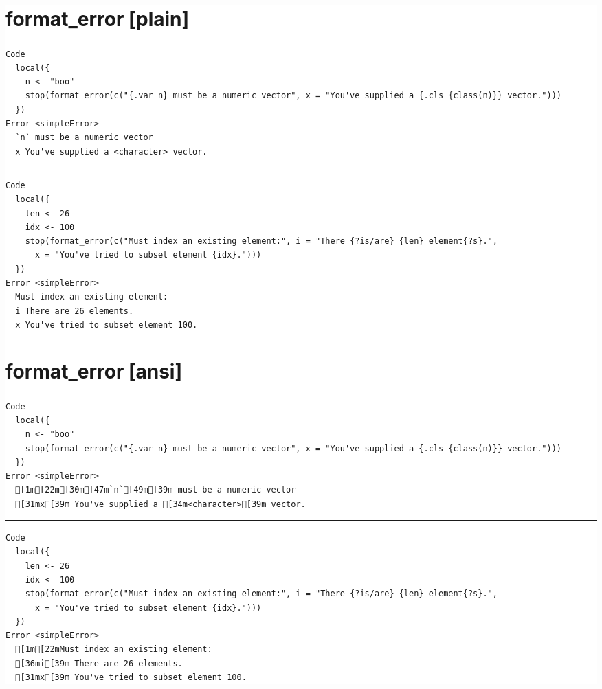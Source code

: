 # format_error [plain]

    Code
      local({
        n <- "boo"
        stop(format_error(c("{.var n} must be a numeric vector", x = "You've supplied a {.cls {class(n)}} vector.")))
      })
    Error <simpleError>
      `n` must be a numeric vector
      x You've supplied a <character> vector.

---

    Code
      local({
        len <- 26
        idx <- 100
        stop(format_error(c("Must index an existing element:", i = "There {?is/are} {len} element{?s}.",
          x = "You've tried to subset element {idx}.")))
      })
    Error <simpleError>
      Must index an existing element:
      i There are 26 elements.
      x You've tried to subset element 100.

# format_error [ansi]

    Code
      local({
        n <- "boo"
        stop(format_error(c("{.var n} must be a numeric vector", x = "You've supplied a {.cls {class(n)}} vector.")))
      })
    Error <simpleError>
      [1m[22m[30m[47m`n`[49m[39m must be a numeric vector
      [31mx[39m You've supplied a [34m<character>[39m vector.

---

    Code
      local({
        len <- 26
        idx <- 100
        stop(format_error(c("Must index an existing element:", i = "There {?is/are} {len} element{?s}.",
          x = "You've tried to subset element {idx}.")))
      })
    Error <simpleError>
      [1m[22mMust index an existing element:
      [36mi[39m There are 26 elements.
      [31mx[39m You've tried to subset element 100.

